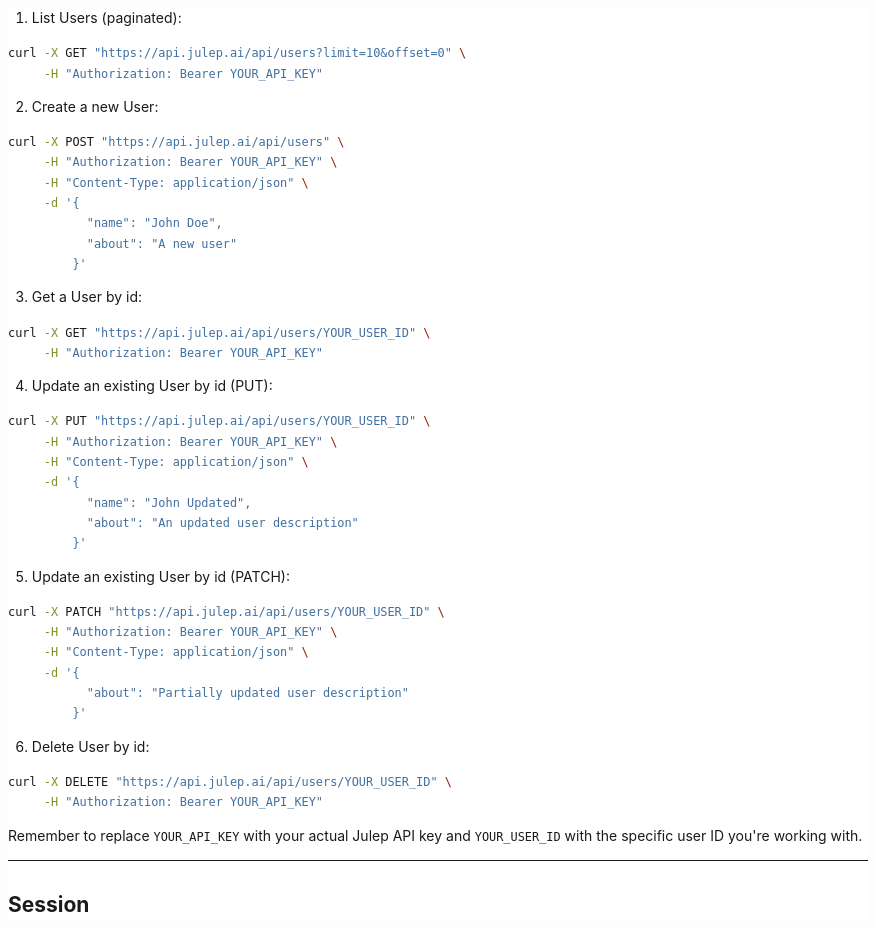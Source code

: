 1. List Users (paginated):
```bash
curl -X GET "https://api.julep.ai/api/users?limit=10&offset=0" \
     -H "Authorization: Bearer YOUR_API_KEY"
```

2. Create a new User:
```bash
curl -X POST "https://api.julep.ai/api/users" \
     -H "Authorization: Bearer YOUR_API_KEY" \
     -H "Content-Type: application/json" \
     -d '{
           "name": "John Doe",
           "about": "A new user"
         }'
```

3. Get a User by id:
```bash
curl -X GET "https://api.julep.ai/api/users/YOUR_USER_ID" \
     -H "Authorization: Bearer YOUR_API_KEY"
```

4. Update an existing User by id (PUT):
```bash
curl -X PUT "https://api.julep.ai/api/users/YOUR_USER_ID" \
     -H "Authorization: Bearer YOUR_API_KEY" \
     -H "Content-Type: application/json" \
     -d '{
           "name": "John Updated",
           "about": "An updated user description"
         }'
```

5. Update an existing User by id (PATCH):
```bash
curl -X PATCH "https://api.julep.ai/api/users/YOUR_USER_ID" \
     -H "Authorization: Bearer YOUR_API_KEY" \
     -H "Content-Type: application/json" \
     -d '{
           "about": "Partially updated user description"
         }'
```

6. Delete User by id:
```bash
curl -X DELETE "https://api.julep.ai/api/users/YOUR_USER_ID" \
     -H "Authorization: Bearer YOUR_API_KEY"
```

Remember to replace `YOUR_API_KEY` with your actual Julep API key and `YOUR_USER_ID` with the specific user ID you're working with.

*****

## Session
